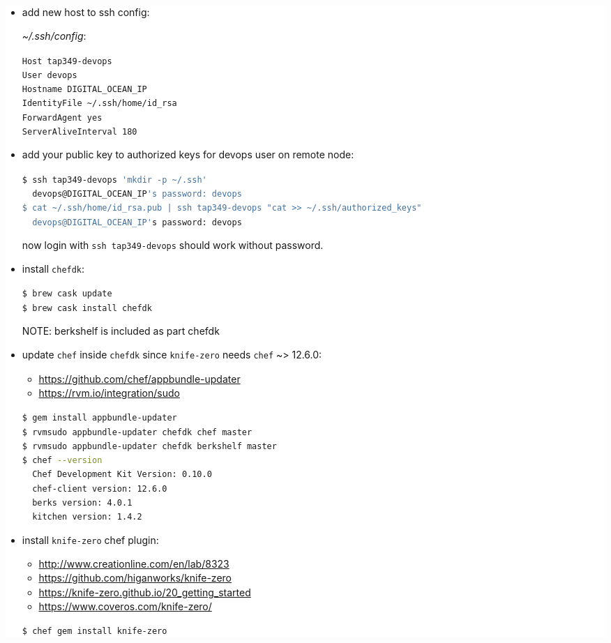 - add new host to ssh config:

  _~/.ssh/config_:

  ```
  Host tap349-devops
  User devops
  Hostname DIGITAL_OCEAN_IP
  IdentityFile ~/.ssh/home/id_rsa
  ForwardAgent yes
  ServerAliveInterval 180
  ```

- add your public key to authorized keys for devops user on remote node:

  ```sh
  $ ssh tap349-devops 'mkdir -p ~/.ssh'
    devops@DIGITAL_OCEAN_IP's password: devops
  $ cat ~/.ssh/home/id_rsa.pub | ssh tap349-devops "cat >> ~/.ssh/authorized_keys"
    devops@DIGITAL_OCEAN_IP's password: devops
  ```

  now login with `ssh tap349-devops` should work without password.

- install `chefdk`:

  ```sh
  $ brew cask update
  $ brew cask install chefdk
  ```

  NOTE: berkshelf is included as part chefdk

- update `chef` inside `chefdk` since `knife-zero` needs `chef` ~> 12.6.0:

  - <https://github.com/chef/appbundle-updater>
  - <https://rvm.io/integration/sudo>

  ```sh
  $ gem install appbundle-updater
  $ rvmsudo appbundle-updater chefdk chef master
  $ rvmsudo appbundle-updater chefdk berkshelf master
  $ chef --version
    Chef Development Kit Version: 0.10.0
    chef-client version: 12.6.0
    berks version: 4.0.1
    kitchen version: 1.4.2
  ```

- install `knife-zero` chef plugin:

  - <http://www.creationline.com/en/lab/8323>
  - <https://github.com/higanworks/knife-zero>
  - <https://knife-zero.github.io/20_getting_started>
  - <https://www.coveros.com/knife-zero/>

  ```sh
  $ chef gem install knife-zero
  ```
